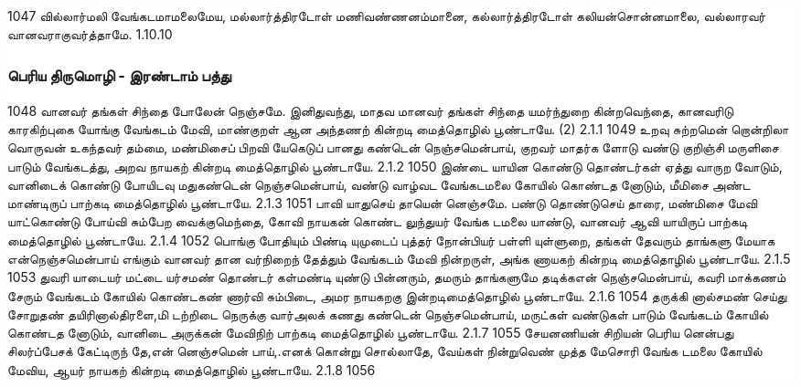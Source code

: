 1047
வில்லார்மலி வேங்கடமாமலைமேய,
மல்லார்த்திரடோள் மணிவண்ணனம்மானை,
கல்லார்த்திரடோள் கலியன்சொன்னமாலை,
வல்லாரவர் வானவராகுவர்த்தாமே. 1.10.10

### பெரிய திருமொழி - இரண்டாம் பத்து

1048
வானவர் தங்கள் சிந்தை போலேன்
நெஞ்சமே. இனிதுவந்து, மாதவ
மானவர் தங்கள் சிந்தை யமர்ந்துறை கின்றவெந்தை,
கானவரிடு காரகிற்புகை யோங்கு வேங்கடம் மேவி, மாண்குறள்
ஆன அந்தணற் கின்றடி மைத்தொழில் பூண்டாயே. (2) 2.1.1
1049
உறவு சுற்றமென் றொன்றிலா வொருவன்
உகந்தவர் தம்மை, மண்மிசைப்
பிறவி யேகெடுப் பானது கண்டென் நெஞ்சமென்பாய்,
குறவர் மாதர்க ளோடு வண்டு
குறிஞ்சி மருளிசை பாடும் வேங்கடத்து,
அறவ நாயகற் கின்றடி மைத்தொழில் பூண்டாயே. 2.1.2
1050
இண்டை யாயின கொண்டு தொண்டர்கள்
ஏத்து வாருற வோடும், வானிடைக்
கொண்டு போயிடவு மதுகண்டென் நெஞ்சமென்பாய்,
வண்டு வாழ்வட வேங்கடமலை
கோயில் கொண்டத னோடும், மீமிசை
அண்ட மாண்டிருப் பாற்கடி மைத்தொழில் பூண்டாயே. 2.1.3
1051
பாவி யாதுசெய் தாயென் னெஞ்சமே.
பண்டு தொண்டுசெய் தாரை, மண்மிசை
மேவி யாட்கொண்டு போய்வி சும்பேற வைக்குமெந்தை,
கோவி நாயகன் கொண்ட லுந்துயர்
வேங்க டமலை யாண்டு, வானவர்
ஆவி யாயிருப் பாற்கடி மைத்தொழில் பூண்டாயே. 2.1.4
1052
பொங்கு போதியும் பிண்டி யுமுடைப்
புத்தர் நோன்பியர் பள்ளி யுள்ளுறை,
தங்கள் தேவரும் தாங்களு மேயாக என்நெஞ்சமென்பாய்
எங்கும் வானவர் தான வர்நிறைந்
தேத்தும் வேங்கடம் மேவி நின்றருள்,
அங்க ணாயகற் கின்றடி மைத்தொழில் பூண்டாயே. 2.1.5
1053
துவரி யாடையர் மட்டை யர்சமண்
தொண்டர் கள்மண்டி யுண்டு பின்னரும்,
தமரும் தாங்களுமே தடிக்கஎன் நெஞ்சமென்பாய்,
கவரி மாக்கணம் சேரும் வேங்கடம்
கோயில் கொண்டகண் ணார்வி சும்பிடை,
அமர நாயகறகு இன்றடிமைத்தொழில் பூண்டாயே. 2.1.6
1054
தருக்கி னால்சமண் செய்து சோறுதண்
தயிரினால்திரளை,மி டற்றிடை
நெருக்கு வார்அலக் கணது கண்டென் நெஞ்சமென்பாய்,
மருட்கள் வண்டுகள் பாடும் வேங்கடம்
கோயில் கொண்டத னோடும், வானிடை
அருக்கன் மேவிநிற் பாற்கடி மைத்தொழில் பூண்டாயே. 2.1.7
1055
சேயனணியன் சிறியன் பெரிய னென்பது
சிலர்ப்பேசக் கேட்டிருந்
தே,என் னெஞ்சமென் பாய்,.எனக் கொன்று சொல்லாதே,
வேய்கள் நின்றுவெண் முத்த மேசொரி
வேங்க டமலை கோயில் மேவிய,
ஆயர் நாயகற் கின்றடி மைத்தொழில் பூண்டாயே. 2.1.8
1056